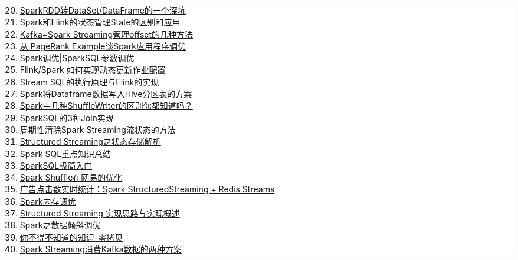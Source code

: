 20. [SparkRDD转DataSet/DataFrame的一个深坑](https://mp.weixin.qq.com/s?__biz=MzU3MzgwNTU2Mg==&mid=2247486369&idx=1&sn=9a760114ed2c7509e191ad29370eecce&chksm=fd3d4d34ca4ac4222d310c37fb67bcaafd5425e1a16c43434c4d1fea403756e266de21b83181&token=1999457569&lang=zh_CN#rd)
21. [Spark和Flink的状态管理State的区别和应用](https://mp.weixin.qq.com/s?__biz=MzU3MzgwNTU2Mg==&mid=2247486332&idx=1&sn=ecbe21981c5c36f6c420755e8d63fb8f&chksm=fd3d4de9ca4ac4ff1b11093432f444c9e4f66c45a6e01155d69cface70456fb418a98163757d&token=1999457569&lang=zh_CN#rd)
22. [Kafka+Spark Streaming管理offset的几种方法](https://mp.weixin.qq.com/s?__biz=MzU3MzgwNTU2Mg==&mid=2247486328&idx=1&sn=b5d53e0007032114fb277e440e5ce4bf&chksm=fd3d4dedca4ac4fbb5026338af7dbbfe1d845fdc11e7e2279035dddc8ff0b6dd24c32be129ce&token=1999457569&lang=zh_CN#rd)
23. [从 PageRank Example谈Spark应用程序调优](https://mp.weixin.qq.com/s?__biz=MzU3MzgwNTU2Mg==&mid=2247486322&idx=2&sn=00ddcd16109249e45a70233d5ef959ba&chksm=fd3d4de7ca4ac4f15f85d9a2873c5d1070af3bb929479bd66f7a0dc89ac0777b6960cbce5970&token=1999457569&lang=zh_CN#rd)
24. [Spark调优|SparkSQL参数调优](https://mp.weixin.qq.com/s?__biz=MzU3MzgwNTU2Mg==&mid=2247485574&idx=1&sn=723c02562ee1f44e88c389d6ac8a2c87&chksm=fd3d4e13ca4ac705ad892ada2c68792c906946f271bb1e6afd15a93749f8f87d0ea967ba2d37&token=1999457569&lang=zh_CN#rd)
25. [Flink/Spark 如何实现动态更新作业配置](https://mp.weixin.qq.com/s?__biz=MzU3MzgwNTU2Mg==&mid=2247485507&idx=1&sn=2cab7a3714ce4e16351b8edcde95e777&chksm=fd3d4ed6ca4ac7c058d820f36b2d03c3ccddc293e1035b6897e99544e55931f6cd6a2f343647&token=1999457569&lang=zh_CN#rd)
26. [Stream SQL的执行原理与Flink的实现](https://mp.weixin.qq.com/s?__biz=MzU3MzgwNTU2Mg==&mid=2247485361&idx=1&sn=8348203b6f17662a64fa5d412de97296&chksm=fd3d4124ca4ac8329bac00fae705f37c08236d583e9900f268796d463be9323d82ba4b8b1554&token=1999457569&lang=zh_CN#rd)
27. [Spark将Dataframe数据写入Hive分区表的方案](https://mp.weixin.qq.com/s?__biz=MzU3MzgwNTU2Mg==&mid=2247485321&idx=1&sn=13e73673fb29bd134ab79e03a369288c&chksm=fd3d411cca4ac80ac68204d18aee55b95cadde7bf18cc2f8a549fc0b6ff4ec4db570190566c3&token=1999457569&lang=zh_CN#rd)
28. [Spark中几种ShuffleWriter的区别你都知道吗？](https://mp.weixin.qq.com/s?__biz=MzU3MzgwNTU2Mg==&mid=2247485316&idx=1&sn=8a7a02023f15324885de7a5c93d4dd94&chksm=fd3d4111ca4ac807f34e1fa03023494d46f3770c035290ddefe1333419453a9258f504584aee&token=1999457569&lang=zh_CN#rd)
29. [SparkSQL的3种Join实现](https://mp.weixin.qq.com/s?__biz=MzU3MzgwNTU2Mg==&mid=2247485217&idx=1&sn=3ce9fa8ad179c008754873129e51fbe7&chksm=fd3d41b4ca4ac8a25957fc9541437e6546fc2926df2908bad5adbd30a6cecf9f797fef74f894&token=1999457569&lang=zh_CN#rd)
30. [周期性清除Spark Streaming流状态的方法](https://mp.weixin.qq.com/s?__biz=MzU3MzgwNTU2Mg==&mid=2247485138&idx=1&sn=8f71070470c8963e7c973b5f10bf3c03&chksm=fd3d4047ca4ac951981f7f0fa08f9f6a1821270441b5008da28115b67020b01ef2936b5f1e88&token=1999457569&lang=zh_CN#rd)
31. [Structured Streaming之状态存储解析](https://mp.weixin.qq.com/s?__biz=MzU3MzgwNTU2Mg==&mid=2247485119&idx=1&sn=fd172b1f9c9ef99eac2ed976a7d4459f&chksm=fd3d402aca4ac93ced929dfb9b3d785fa5e00d82939b4ea7ed31e68096b87f31a0d11c5f7414&token=1999457569&lang=zh_CN#rd)
32. [Spark SQL重点知识总结](https://mp.weixin.qq.com/s?__biz=MzU3MzgwNTU2Mg==&mid=2247485105&idx=1&sn=0bea228e6845d04739937b75bd2f8d9a&chksm=fd3d4024ca4ac9322cae55569b7bdc6d8546dc9c4583f25801d3820ab3b30094c50816c7c1c8&token=1999457569&lang=zh_CN#rd)
33. [SparkSQL极简入门](https://mp.weixin.qq.com/s?__biz=MzU3MzgwNTU2Mg==&mid=2247485058&idx=1&sn=4d3b5c25ca1fdf1f0fb0cd99959d2371&chksm=fd3d4017ca4ac90140442dfc6032346d5841d6705bd92441ad3d0a0366db346752a6b154b976&token=1999457569&lang=zh_CN#rd)
34. [Spark Shuffle在网易的优化](https://mp.weixin.qq.com/s?__biz=MzU3MzgwNTU2Mg==&mid=2247485051&idx=1&sn=a1a70cad450634ceae44d4e14a4fc3ef&chksm=fd3d40eeca4ac9f8901a93271683811da05c62e7a6f1d2825378c32542ef2edf9947273a601a&token=1999457569&lang=zh_CN#rd)
35. [广告点击数实时统计：Spark StructuredStreaming + Redis Streams](https://mp.weixin.qq.com/s?__biz=MzU3MzgwNTU2Mg==&mid=2247484999&idx=1&sn=f9cf6eae39bc1d54faaa144357731d2f&chksm=fd3d40d2ca4ac9c4e886bd0208521c45dbab98e9cfd34826e6808d414bcd66f203f0359382e1&token=1999457569&lang=zh_CN#rd)
36. [Spark内存调优](https://mp.weixin.qq.com/s?__biz=MzU3MzgwNTU2Mg==&mid=2247484972&idx=1&sn=ff9a2925c31e07b558504be17937872b&chksm=fd3d40b9ca4ac9afe2cce8ff4a6c50724a146b87d2d05d87d6dcdfb34a177f3be4d5ba79b492&token=1999457569&lang=zh_CN#rd)
37. [Structured Streaming 实现思路与实现概述](https://mp.weixin.qq.com/s?__biz=MzU3MzgwNTU2Mg==&mid=2247484959&idx=1&sn=2173f71a32e16b510f047fa716549bc2&chksm=fd3d408aca4ac99cef4ec3079d9c7376c14f457e80f814e1494f5324612b553fb5487783a486&token=1999457569&lang=zh_CN#rd)
38. [Spark之数据倾斜调优](https://mp.weixin.qq.com/s?__biz=MzU3MzgwNTU2Mg==&mid=2247484956&idx=1&sn=9182a40fcf1fced04acee81aa9261bfe&chksm=fd3d4089ca4ac99f23952f0d627db4600a81808d98b1a635ae40e06c939e4a229a47d666de47&token=1999457569&lang=zh_CN#rd)
39. [你不得不知道的知识-零拷贝](https://mp.weixin.qq.com/s?__biz=MzU3MzgwNTU2Mg==&mid=2247484766&idx=1&sn=8d0aeaa1166a9338df9f28bb47959f4a&chksm=fd3d43cbca4acadd0dfc9e753ca4fe1cc2ca49060d886b359bdf3537809015b04f82b4be27ac&token=1999457569&lang=zh_CN#rd)
40. [Spark Streaming消费Kafka数据的两种方案](https://mp.weixin.qq.com/s?__biz=MzU3MzgwNTU2Mg==&mid=2247484751&idx=1&sn=11315f599b39eac96c17a78da2fa1258&chksm=fd3d43daca4acaccc624947f5fa84f650e7f61d8638feda67db07cacf51bc985faae74cc94c3&token=1999457569&lang=zh_CN#rd)
